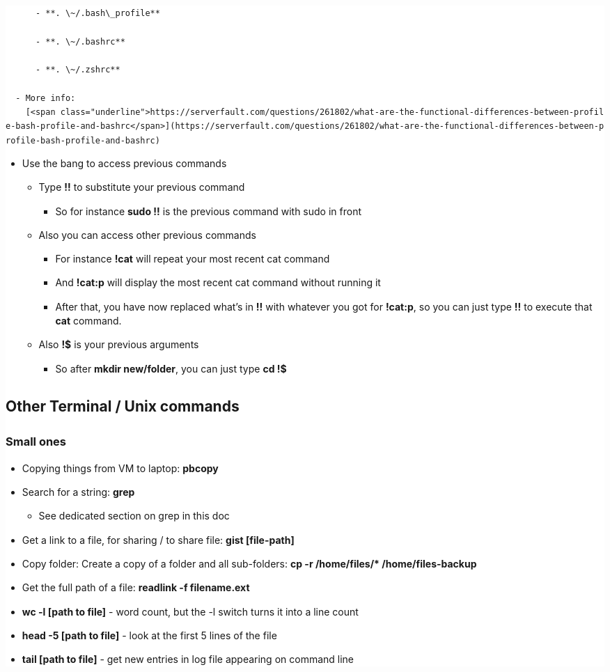           - **. \~/.bash\_profile**
        
          - **. \~/.bashrc**
        
          - **. \~/.zshrc**
    
      - More info:
        [<span class="underline">https://serverfault.com/questions/261802/what-are-the-functional-differences-between-profile-bash-profile-and-bashrc</span>](https://serverfault.com/questions/261802/what-are-the-functional-differences-between-profile-bash-profile-and-bashrc)

  - Use the bang to access previous commands
    
      - Type **\!\!** to substitute your previous command
        
          - So for instance **sudo \!\!** is the previous command with
            sudo in front
    
      - Also you can access other previous commands
        
          - For instance **\!cat** will repeat your most recent cat
            command
        
          - And **\!cat:p** will display the most recent cat command
            without running it
        
          - After that, you have now replaced what’s in **\!\!** with
            whatever you got for **\!cat:p**, so you can just type
            **\!\!** to execute that **cat** command.
    
      - Also **\!$** is your previous arguments
        
          - So after **mkdir new/folder**, you can just type **cd \!$**

## Other Terminal / Unix commands

### Small ones

  - Copying things from VM to laptop: **pbcopy**

  - Search for a string: **grep**
    
      - See dedicated section on grep in this doc

  - Get a link to a file, for sharing / to share file: **gist
    \[file-path\]**

  - Copy folder: Create a copy of a folder and all sub-folders: **cp -r
    /home/files/\* /home/files-backup**

  - Get the full path of a file: **readlink -f filename.ext**

  - **wc -l \[path to file\]** - word count, but the -l switch turns it
    into a line count

  - **head -5 \[path to file\]** - look at the first 5 lines of the file

  - **tail \[path to file\]** - get new entries in log file appearing on
    command line
    